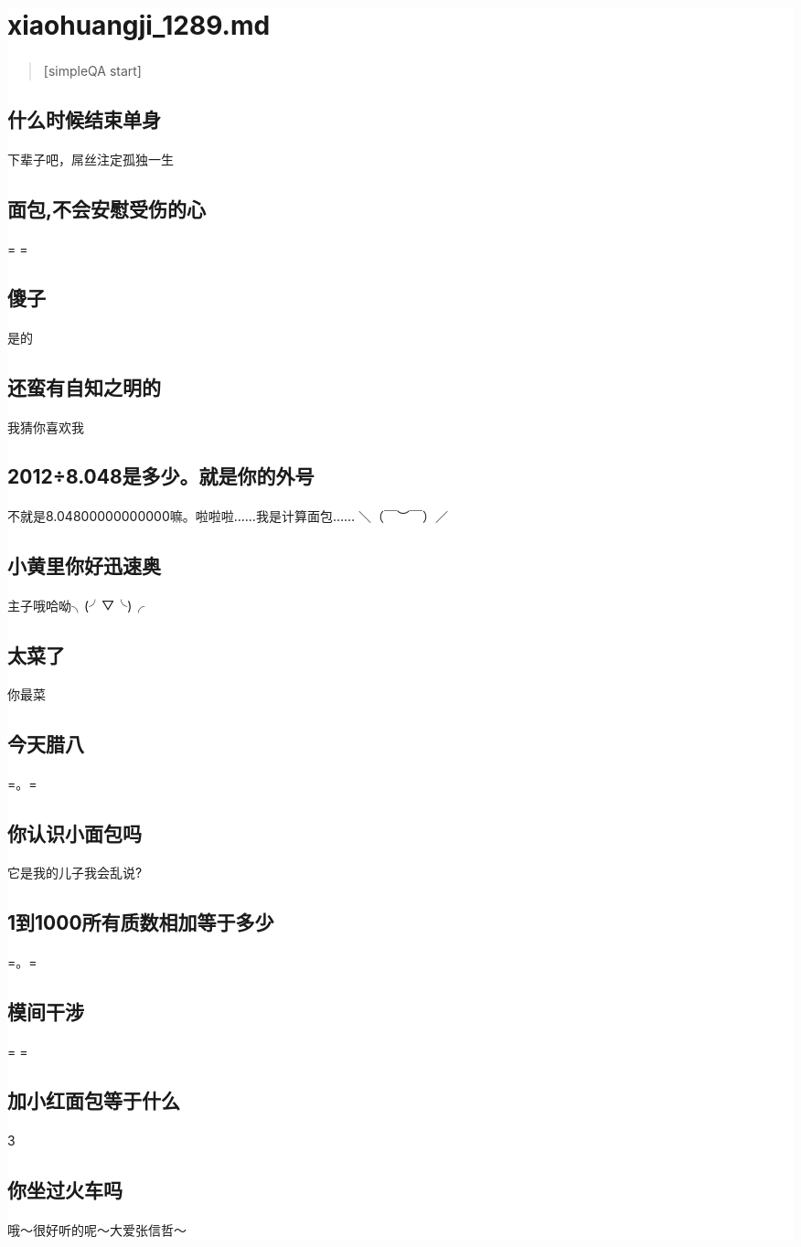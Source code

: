 # xiaohuangji_1289.md


> [simpleQA start]

## 什么时候结束单身
下辈子吧，屌丝注定孤独一生

## 面包,不会安慰受伤的心
= =

## 傻子
是的

## 还蛮有自知之明的
我猜你喜欢我

## 2012÷8.048是多少。就是你的外号
不就是8.04800000000000嘛。啦啦啦……我是计算面包…… ＼（￣︶￣）／

## 小黄里你好迅速奥
主子哦哈呦╮(╯▽╰)╭

## 太菜了
你最菜

## 今天腊八
=。=

## 你认识小面包吗
它是我的儿子我会乱说?

## 1到1000所有质数相加等于多少
=。=

## 模间干涉
= =

## 加小红面包等于什么
3

## 你坐过火车吗
哦～很好听的呢～大爱张信哲～
